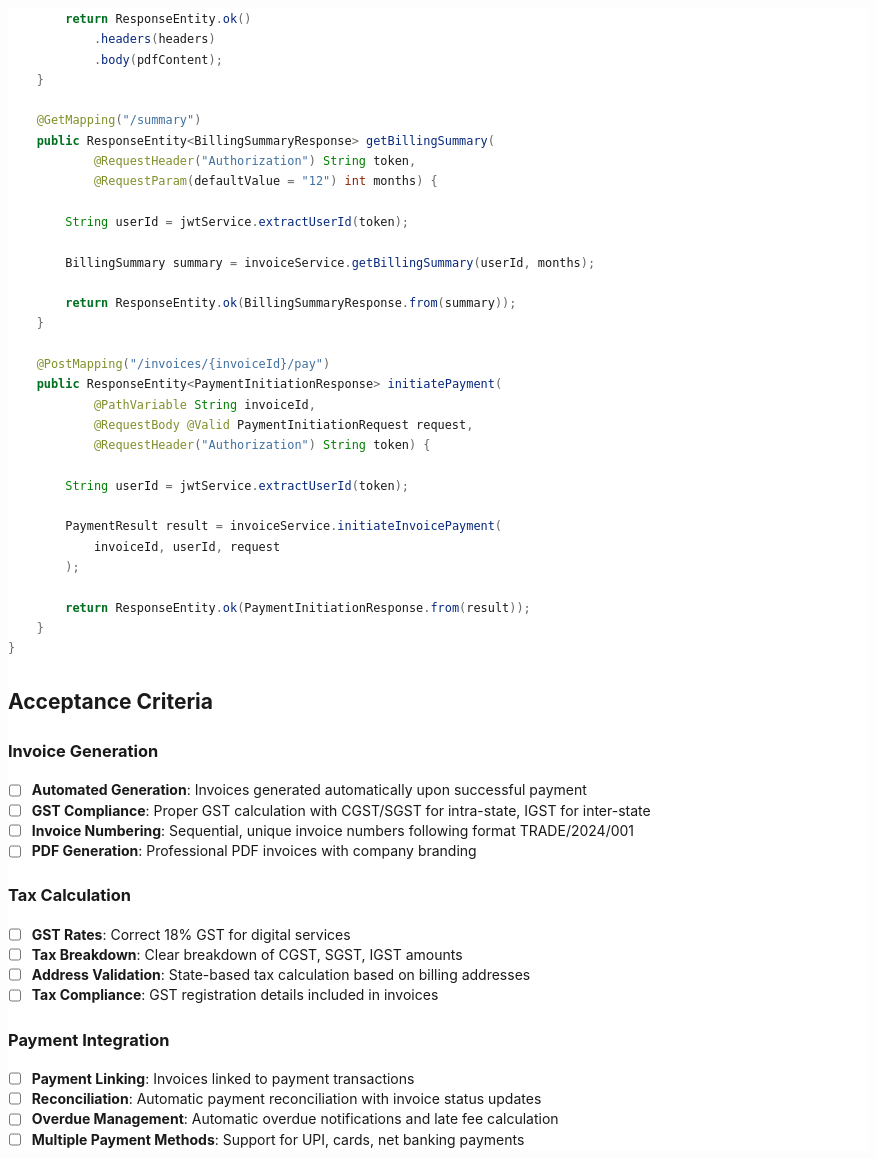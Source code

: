 ```java
        return ResponseEntity.ok()
            .headers(headers)
            .body(pdfContent);
    }
    
    @GetMapping("/summary")
    public ResponseEntity<BillingSummaryResponse> getBillingSummary(
            @RequestHeader("Authorization") String token,
            @RequestParam(defaultValue = "12") int months) {
        
        String userId = jwtService.extractUserId(token);
        
        BillingSummary summary = invoiceService.getBillingSummary(userId, months);
        
        return ResponseEntity.ok(BillingSummaryResponse.from(summary));
    }
    
    @PostMapping("/invoices/{invoiceId}/pay")
    public ResponseEntity<PaymentInitiationResponse> initiatePayment(
            @PathVariable String invoiceId,
            @RequestBody @Valid PaymentInitiationRequest request,
            @RequestHeader("Authorization") String token) {
        
        String userId = jwtService.extractUserId(token);
        
        PaymentResult result = invoiceService.initiateInvoicePayment(
            invoiceId, userId, request
        );
        
        return ResponseEntity.ok(PaymentInitiationResponse.from(result));
    }
}
```

## Acceptance Criteria

### Invoice Generation
- [ ] **Automated Generation**: Invoices generated automatically upon successful payment
- [ ] **GST Compliance**: Proper GST calculation with CGST/SGST for intra-state, IGST for inter-state
- [ ] **Invoice Numbering**: Sequential, unique invoice numbers following format TRADE/2024/001
- [ ] **PDF Generation**: Professional PDF invoices with company branding

### Tax Calculation
- [ ] **GST Rates**: Correct 18% GST for digital services
- [ ] **Tax Breakdown**: Clear breakdown of CGST, SGST, IGST amounts
- [ ] **Address Validation**: State-based tax calculation based on billing addresses
- [ ] **Tax Compliance**: GST registration details included in invoices

### Payment Integration
- [ ] **Payment Linking**: Invoices linked to payment transactions
- [ ] **Reconciliation**: Automatic payment reconciliation with invoice status updates
- [ ] **Overdue Management**: Automatic overdue notifications and late fee calculation
- [ ] **Multiple Payment Methods**: Support for UPI, cards, net banking payments
